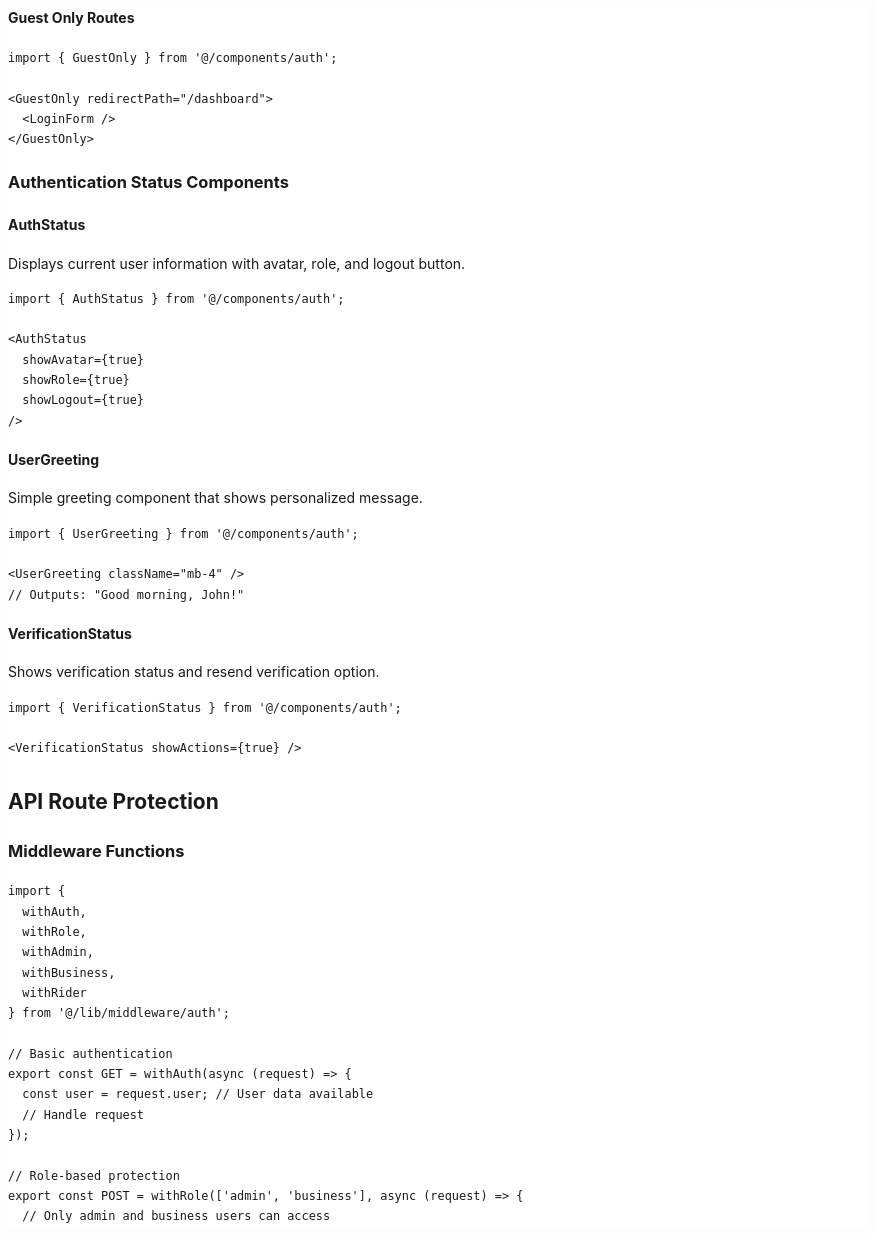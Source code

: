 #### Guest Only Routes

```tsx
import { GuestOnly } from '@/components/auth';

<GuestOnly redirectPath="/dashboard">
  <LoginForm />
</GuestOnly>
```

### Authentication Status Components

#### AuthStatus
Displays current user information with avatar, role, and logout button.

```tsx
import { AuthStatus } from '@/components/auth';

<AuthStatus 
  showAvatar={true}
  showRole={true}
  showLogout={true}
/>
```

#### UserGreeting
Simple greeting component that shows personalized message.

```tsx
import { UserGreeting } from '@/components/auth';

<UserGreeting className="mb-4" />
// Outputs: "Good morning, John!"
```

#### VerificationStatus
Shows verification status and resend verification option.

```tsx
import { VerificationStatus } from '@/components/auth';

<VerificationStatus showActions={true} />
```

## API Route Protection

### Middleware Functions

```tsx
import { 
  withAuth, 
  withRole, 
  withAdmin, 
  withBusiness, 
  withRider 
} from '@/lib/middleware/auth';

// Basic authentication
export const GET = withAuth(async (request) => {
  const user = request.user; // User data available
  // Handle request
});

// Role-based protection
export const POST = withRole(['admin', 'business'], async (request) => {
  // Only admin and business users can access
```